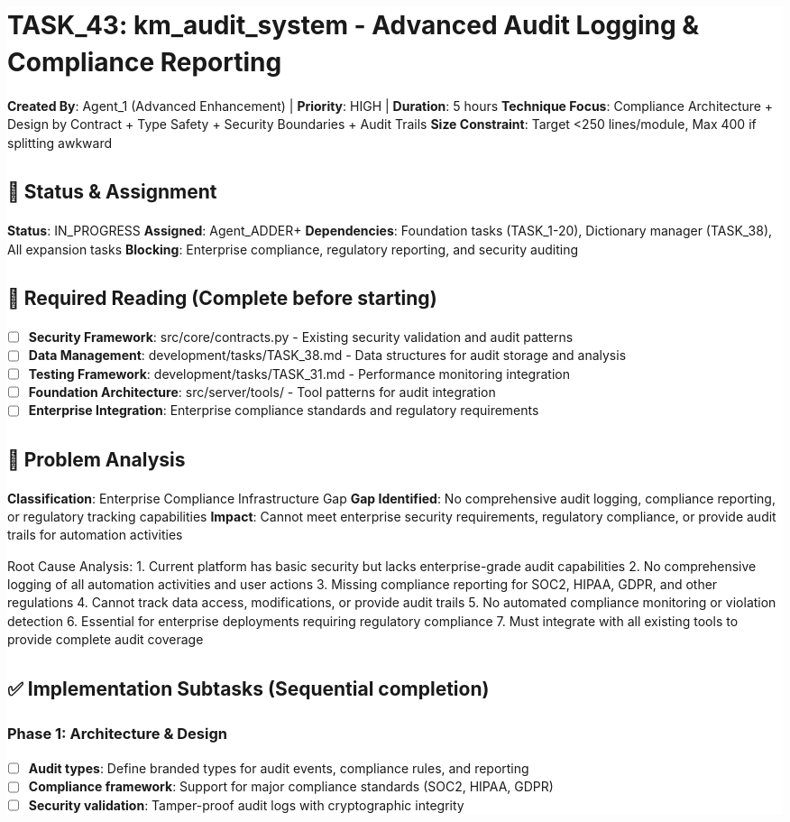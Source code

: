 # TASK_43: km_audit_system - Advanced Audit Logging & Compliance Reporting

**Created By**: Agent_1 (Advanced Enhancement) | **Priority**: HIGH | **Duration**: 5 hours
**Technique Focus**: Compliance Architecture + Design by Contract + Type Safety + Security Boundaries + Audit Trails
**Size Constraint**: Target <250 lines/module, Max 400 if splitting awkward

## 🚦 Status & Assignment
**Status**: IN_PROGRESS
**Assigned**: Agent_ADDER+
**Dependencies**: Foundation tasks (TASK_1-20), Dictionary manager (TASK_38), All expansion tasks
**Blocking**: Enterprise compliance, regulatory reporting, and security auditing

## 📖 Required Reading (Complete before starting)
- [ ] **Security Framework**: src/core/contracts.py - Existing security validation and audit patterns
- [ ] **Data Management**: development/tasks/TASK_38.md - Data structures for audit storage and analysis
- [ ] **Testing Framework**: development/tasks/TASK_31.md - Performance monitoring integration
- [ ] **Foundation Architecture**: src/server/tools/ - Tool patterns for audit integration
- [ ] **Enterprise Integration**: Enterprise compliance standards and regulatory requirements

## 🎯 Problem Analysis
**Classification**: Enterprise Compliance Infrastructure Gap
**Gap Identified**: No comprehensive audit logging, compliance reporting, or regulatory tracking capabilities
**Impact**: Cannot meet enterprise security requirements, regulatory compliance, or provide audit trails for automation activities

<thinking>
Root Cause Analysis:
1. Current platform has basic security but lacks enterprise-grade audit capabilities
2. No comprehensive logging of all automation activities and user actions
3. Missing compliance reporting for SOC2, HIPAA, GDPR, and other regulations
4. Cannot track data access, modifications, or provide audit trails
5. No automated compliance monitoring or violation detection
6. Essential for enterprise deployments requiring regulatory compliance
7. Must integrate with all existing tools to provide complete audit coverage
</thinking>

## ✅ Implementation Subtasks (Sequential completion)
### Phase 1: Architecture & Design
- [ ] **Audit types**: Define branded types for audit events, compliance rules, and reporting
- [ ] **Compliance framework**: Support for major compliance standards (SOC2, HIPAA, GDPR)
- [ ] **Security validation**: Tamper-proof audit logs with cryptographic integrity
